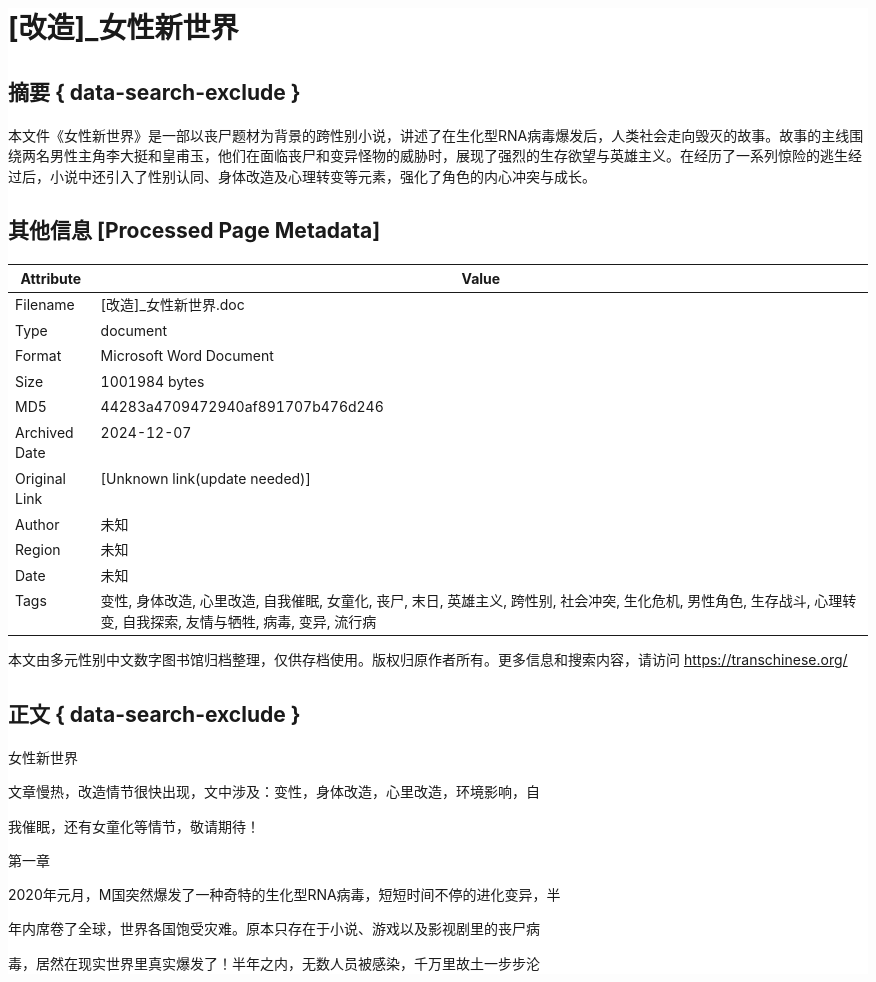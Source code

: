 # [改造]_女性新世界



## 摘要  { data-search-exclude }


本文件《女性新世界》是一部以丧尸题材为背景的跨性别小说，讲述了在生化型RNA病毒爆发后，人类社会走向毁灭的故事。故事的主线围绕两名男性主角李大挺和皇甫玉，他们在面临丧尸和变异怪物的威胁时，展现了强烈的生存欲望与英雄主义。在经历了一系列惊险的逃生经过后，小说中还引入了性别认同、身体改造及心理转变等元素，强化了角色的内心冲突与成长。



## 其他信息 [Processed Page Metadata]

| Attribute       | Value                                  |
|-----------------|----------------------------------------|
| Filename        | [改造]_女性新世界.doc                             |
| Type            | document                                 |
| Format          | Microsoft Word Document                               |
| Size            | 1001984 bytes                           |
| MD5             | 44283a4709472940af891707b476d246                                  |
| Archived Date   | 2024-12-07                             |
| Original Link   | [Unknown link(update needed)]                         |
| Author          | 未知                               |
| Region          | 未知                               |
| Date            | 未知                                 |
| Tags            | 变性, 身体改造, 心里改造, 自我催眠, 女童化, 丧尸, 末日, 英雄主义, 跨性别, 社会冲突, 生化危机, 男性角色, 生存战斗, 心理转变, 自我探索, 友情与牺牲, 病毒, 变异, 流行病                                 |

本文由多元性别中文数字图书馆归档整理，仅供存档使用。版权归原作者所有。更多信息和搜索内容，请访问 <https://transchinese.org/>


## 正文 { data-search-exclude }


女性新世界

文章慢热，改造情节很快出现，文中涉及：变性，身体改造，心里改造，环境影响，自

我催眠，还有女童化等情节，敬请期待！

第一章

2020年元月，M国突然爆发了一种奇特的生化型RNA病毒，短短时间不停的进化变异，半

年内席卷了全球，世界各国饱受灾难。原本只存在于小说、游戏以及影视剧里的丧尸病

毒，居然在现实世界里真实爆发了！半年之内，无数人员被感染，千万里故土一步步沦
